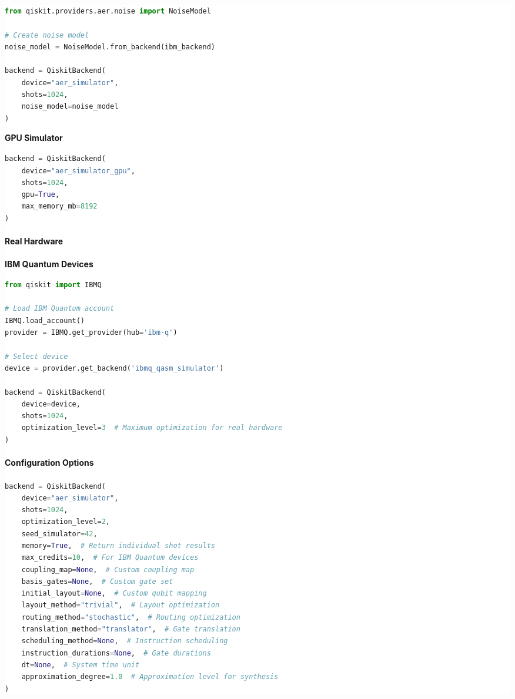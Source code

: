 ```python
from qiskit.providers.aer.noise import NoiseModel

# Create noise model
noise_model = NoiseModel.from_backend(ibm_backend)

backend = QiskitBackend(
    device="aer_simulator",
    shots=1024,
    noise_model=noise_model
)
```

**GPU Simulator**

```python
backend = QiskitBackend(
    device="aer_simulator_gpu",
    shots=1024,
    gpu=True,
    max_memory_mb=8192
)
```

#### Real Hardware

**IBM Quantum Devices**

```python
from qiskit import IBMQ

# Load IBM Quantum account
IBMQ.load_account()
provider = IBMQ.get_provider(hub='ibm-q')

# Select device
device = provider.get_backend('ibmq_qasm_simulator')

backend = QiskitBackend(
    device=device,
    shots=1024,
    optimization_level=3  # Maximum optimization for real hardware
)
```

#### Configuration Options

```python
backend = QiskitBackend(
    device="aer_simulator",
    shots=1024,
    optimization_level=2,
    seed_simulator=42,
    memory=True,  # Return individual shot results
    max_credits=10,  # For IBM Quantum devices
    coupling_map=None,  # Custom coupling map
    basis_gates=None,  # Custom gate set
    initial_layout=None,  # Custom qubit mapping
    layout_method="trivial",  # Layout optimization
    routing_method="stochastic",  # Routing optimization
    translation_method="translator",  # Gate translation
    scheduling_method=None,  # Instruction scheduling
    instruction_durations=None,  # Gate durations
    dt=None,  # System time unit
    approximation_degree=1.0  # Approximation level for synthesis
)
```
